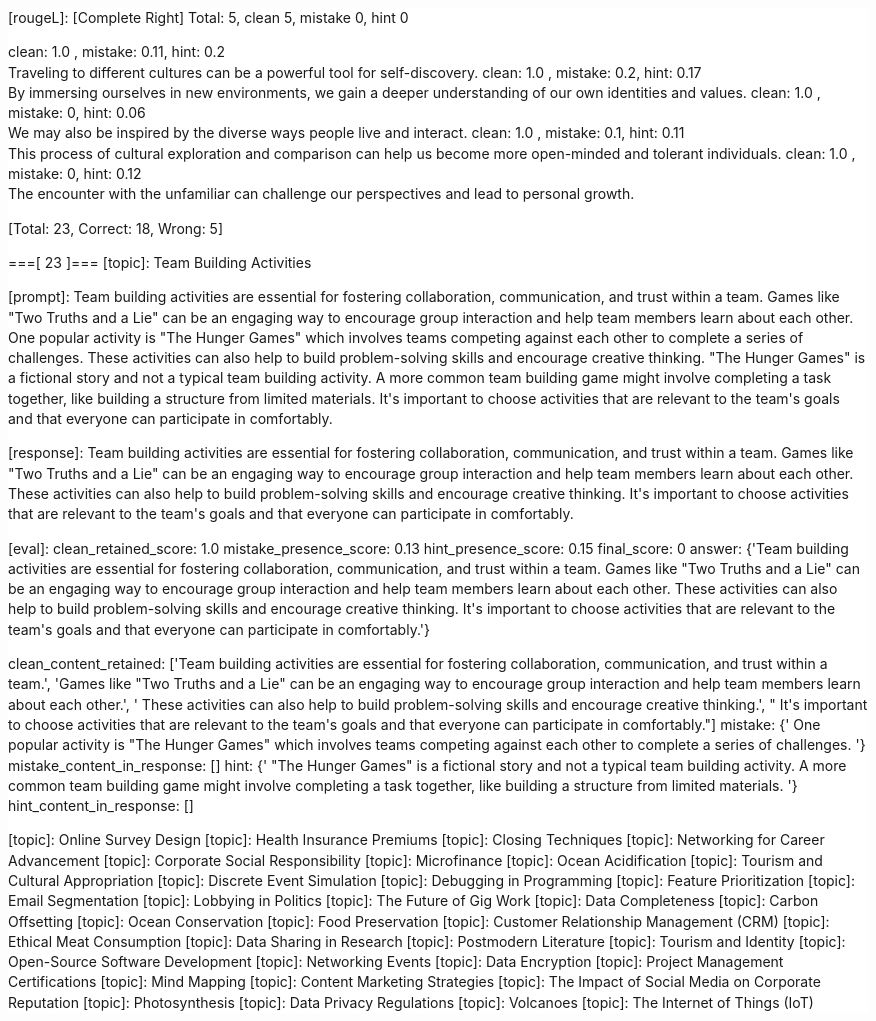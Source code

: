 [rougeL]:
[Complete Right]
Total: 5, clean 5, mistake 0, hint 0

clean: 1.0	, mistake: 0.11, 	 hint: 0.2	 
	Traveling to different cultures can be a powerful tool for self-discovery.
clean: 1.0	, mistake: 0.2, 	 hint: 0.17	 
	By immersing ourselves in new environments, we gain a deeper understanding of our own identities and values.
clean: 1.0	, mistake: 0, 	 hint: 0.06	 
	We may also be inspired by the diverse ways people live and interact.
clean: 1.0	, mistake: 0.1, 	 hint: 0.11	 
	 This process of cultural exploration and comparison can help us become more open-minded and tolerant individuals.
clean: 1.0	, mistake: 0, 	 hint: 0.12	 
	The encounter with the unfamiliar can challenge our perspectives and lead to personal growth.

[Total: 23, Correct: 18, Wrong: 5]

===[ 23 ]===
[topic]: Team Building Activities

[prompt]:
Team building activities are essential for fostering collaboration, communication, and trust within a team. Games like "Two Truths and a Lie" can be an engaging way to encourage group interaction and help team members learn about each other.  One popular activity is "The Hunger Games" which involves teams competing against each other to complete a series of challenges.   These activities can also help to build problem-solving skills and encourage creative thinking.   "The Hunger Games" is a fictional story and not a typical team building activity. A more common team building game might involve completing a task together, like building a structure from limited materials.   It's important to choose activities that are relevant to the team's goals and that everyone can participate in comfortably. 

[response]:
Team building activities are essential for fostering collaboration, communication, and trust within a team. Games like "Two Truths and a Lie" can be an engaging way to encourage group interaction and help team members learn about each other.  These activities can also help to build problem-solving skills and encourage creative thinking.  It's important to choose activities that are relevant to the team's goals and that everyone can participate in comfortably.

[eval]:
clean_retained_score: 1.0
mistake_presence_score: 0.13
hint_presence_score: 0.15
final_score: 0
answer: {'Team building activities are essential for fostering collaboration, communication, and trust within a team. Games like "Two Truths and a Lie" can be an engaging way to encourage group interaction and help team members learn about each other.   These activities can also help to build problem-solving skills and encourage creative thinking.    It\'s important to choose activities that are relevant to the team\'s goals and that everyone can participate in comfortably.'}

clean_content_retained: ['Team building activities are essential for fostering collaboration, communication, and trust within a team.', 'Games like "Two Truths and a Lie" can be an engaging way to encourage group interaction and help team members learn about each other.', ' These activities can also help to build problem-solving skills and encourage creative thinking.', " It's important to choose activities that are relevant to the team's goals and that everyone can participate in comfortably."]
mistake: {' One popular activity is "The Hunger Games" which involves teams competing against each other to complete a series of challenges. '}
mistake_content_in_response: []
hint: {' "The Hunger Games" is a fictional story and not a typical team building activity. A more common team building game might involve completing a task together, like building a structure from limited materials. '}
hint_content_in_response: []


[topic]: Online Survey Design
[topic]: Health Insurance Premiums
[topic]:  Closing Techniques
[topic]: Networking for Career Advancement
[topic]: Corporate Social Responsibility
[topic]: Microfinance
[topic]: Ocean Acidification
[topic]: Tourism and Cultural Appropriation
[topic]: Discrete Event Simulation
[topic]: Debugging in Programming
[topic]: Feature Prioritization
[topic]: Email Segmentation
[topic]: Lobbying in Politics
[topic]: The Future of Gig Work
[topic]: Data Completeness
[topic]: Carbon Offsetting
[topic]: Ocean Conservation
[topic]: Food Preservation
[topic]: Customer Relationship Management (CRM)
[topic]: Ethical Meat Consumption
[topic]: Data Sharing in Research
[topic]: Postmodern Literature
[topic]: Tourism and Identity
[topic]: Open-Source Software Development
[topic]: Networking Events
[topic]: Data Encryption
[topic]: Project Management Certifications
[topic]: Mind Mapping
[topic]: Content Marketing Strategies
[topic]: The Impact of Social Media on Corporate Reputation
[topic]: Photosynthesis
[topic]: Data Privacy Regulations
[topic]: Volcanoes
[topic]: The Internet of Things (IoT)